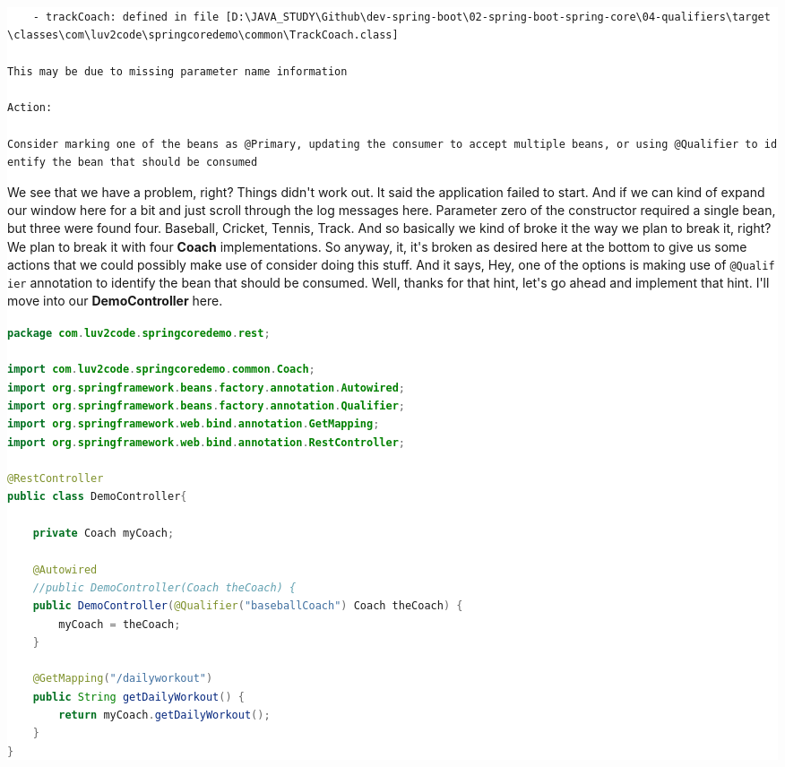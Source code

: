 ```html
	- trackCoach: defined in file [D:\JAVA_STUDY\Github\dev-spring-boot\02-spring-boot-spring-core\04-qualifiers\target\classes\com\luv2code\springcoredemo\common\TrackCoach.class]

This may be due to missing parameter name information

Action:

Consider marking one of the beans as @Primary, updating the consumer to accept multiple beans, or using @Qualifier to identify the bean that should be consumed
```

We see that we have a problem, right?
Things didn't work out.
It said the application failed to start.
And if we can kind of expand our window here for a bit and just scroll
through the log messages here.
Parameter zero of the constructor required a single bean, but three were found four.
Baseball, Cricket, Tennis, Track.
And so basically we kind of broke it the way we plan to break it, right?
We plan to break it with four **Coach** implementations.
So anyway, it, it's broken as desired here at the bottom 
to give us some actions that we could possibly make use of consider doing this stuff.
And it says, Hey, one of the options is making use of `@Qualifier` annotation 
to identify the bean that should be consumed.
Well, thanks for that hint, let's go ahead and implement that hint.
I'll move into our **DemoController** here.

```java
package com.luv2code.springcoredemo.rest;

import com.luv2code.springcoredemo.common.Coach;
import org.springframework.beans.factory.annotation.Autowired;
import org.springframework.beans.factory.annotation.Qualifier;
import org.springframework.web.bind.annotation.GetMapping;
import org.springframework.web.bind.annotation.RestController;

@RestController
public class DemoController{

    private Coach myCoach;

    @Autowired
    //public DemoController(Coach theCoach) {
    public DemoController(@Qualifier("baseballCoach") Coach theCoach) {
        myCoach = theCoach;
    }

    @GetMapping("/dailyworkout")
    public String getDailyWorkout() {
        return myCoach.getDailyWorkout();
    }
}
```
